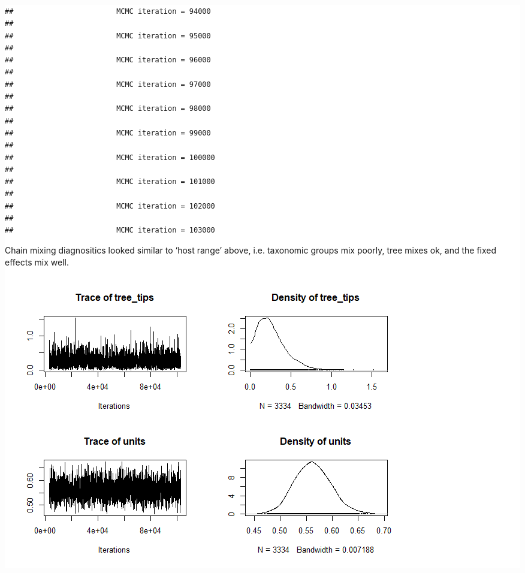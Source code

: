     ##                        MCMC iteration = 94000
    ## 
    ##                        MCMC iteration = 95000
    ## 
    ##                        MCMC iteration = 96000
    ## 
    ##                        MCMC iteration = 97000
    ## 
    ##                        MCMC iteration = 98000
    ## 
    ##                        MCMC iteration = 99000
    ## 
    ##                        MCMC iteration = 100000
    ## 
    ##                        MCMC iteration = 101000
    ## 
    ##                        MCMC iteration = 102000
    ## 
    ##                        MCMC iteration = 103000

Chain mixing diagnositics looked similar to ‘host range’ above,
i.e. taxonomic groups mix poorly, tree mixes ok, and the fixed effects
mix well.

![](sp_level_compareTax_Phylo_files/figure-gfm/unnamed-chunk-22-1.png)
